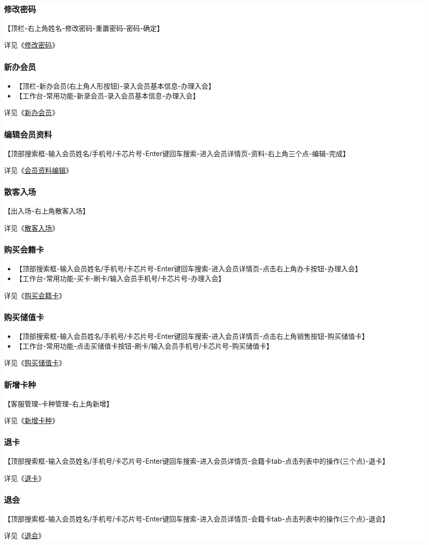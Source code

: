 ### 修改密码

【顶栏-右上角姓名-修改密码-重置密码-密码-确定】

详见《[修改密码](../顶栏/修改密码)》

### 新办会员

- 【顶栏-新办会员(右上角人形按钮)-录入会员基本信息-办理入会】
- 【工作台-常用功能-新录会员-录入会员基本信息-办理入会】

详见《[新办会员](../顶栏/新办会员)》

### 编辑会员资料

【顶部搜索框-输入会员姓名/手机号/卡芯片号-Enter键回车搜索-进入会员详情页-资料-右上角三个点-编辑-完成】

详见《[会员资料编辑](../会员详情/会员资料编辑)》

### 散客入场

【出入场-右上角散客入场】

详见《[散客入场](../出入场/散客入场)》

### 购买会籍卡

- 【顶部搜索框-输入会员姓名/手机号/卡芯片号-Enter键回车搜索-进入会员详情页-点击右上角办卡按钮-办理入会】
- 【工作台-常用功能-买卡-刷卡/输入会员手机号/卡芯片号-办理入会】

详见《[购买会籍卡](../会员操作/购买会籍卡)》

### 购买储值卡

- 【顶部搜索框-输入会员姓名/手机号/卡芯片号-Enter键回车搜索-进入会员详情页-点击右上角销售按钮-购买储值卡】
- 【工作台-常用功能-点击买储值卡按钮-刷卡/输入会员手机号/卡芯片号-购买储值卡】

详见《[购买储值卡](../会员操作/购买储值卡)》

### 新增卡种

【客服管理-卡种管理-右上角新增】

详见《[新增卡种](../卡种/新增卡种)》

### 退卡

【顶部搜索框-输入会员姓名/手机号/卡芯片号-Enter键回车搜索-进入会员详情页-会籍卡tab-点击列表中的操作(三个点)-退卡】

详见《[退卡](../会员操作/退卡)》

### 退会

【顶部搜索框-输入会员姓名/手机号/卡芯片号-Enter键回车搜索-进入会员详情页-会籍卡tab-点击列表中的操作(三个点)-退会】

详见《[退会](../会员操作/退会)》
